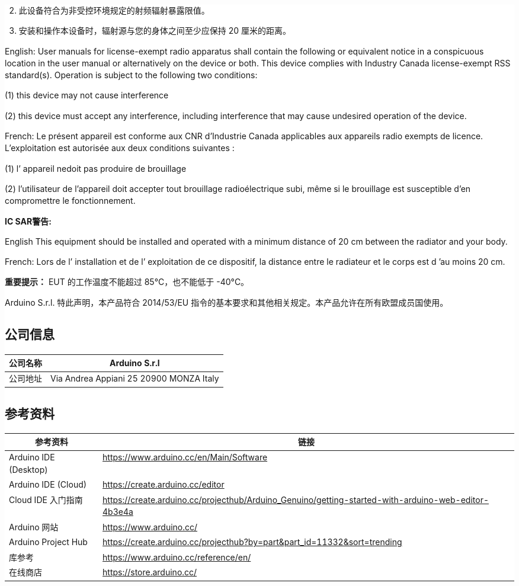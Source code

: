 2. 此设备符合为非受控环境规定的射频辐射暴露限值。

3. 安装和操作本设备时，辐射源与您的身体之间至少应保持 20 厘米的距离。

English: 
User manuals for license-exempt radio apparatus shall contain the following or equivalent notice in a conspicuous location in the user manual or alternatively on the device or both. This device complies with Industry Canada license-exempt RSS standard(s). Operation is subject to the following two conditions:

(1) this device may not cause interference

 (2) this device must accept any interference, including interference that may cause undesired operation of the device.

French:
Le présent appareil est conforme aux CNR d’Industrie Canada applicables aux appareils radio exempts de licence. L’exploitation est autorisée aux deux conditions suivantes :

(1) l’ appareil nedoit pas produire de brouillage

(2) l’utilisateur de l’appareil doit accepter tout brouillage radioélectrique subi, même si le brouillage est susceptible d’en compromettre le fonctionnement.

**IC SAR警告:**

English
This equipment should be installed and operated with a minimum distance of 20 cm between the radiator and your body.

French:
Lors de l’ installation et de l’ exploitation de ce dispositif, la distance entre le radiateur et le corps est d ’au moins 20 cm.

**重要提示：** EUT 的工作温度不能超过 85°C，也不能低于 -40°C。

Arduino S.r.l. 特此声明，本产品符合 2014/53/EU 指令的基本要求和其他相关规定。本产品允许在所有欧盟成员国使用。

## 公司信息

| 公司名称    | Arduino S.r.l                           |
| --------------- | --------------------------------------- |
| 公司地址 | Via Andrea Appiani 25 20900 MONZA Italy |

## 参考资料

| 参考资料             | 链接                                                                                            |
| ------------------------- | --------------------------------------------------------------------------------------------------- |
| Arduino IDE (Desktop)     | https://www.arduino.cc/en/Main/Software                                                             |
| Arduino IDE (Cloud)       | https://create.arduino.cc/editor                                                                    |
| Cloud IDE 入门指南 | https://create.arduino.cc/projecthub/Arduino_Genuino/getting-started-with-arduino-web-editor-4b3e4a |
| Arduino 网站          | https://www.arduino.cc/                                                                             |
| Arduino Project Hub      | https://create.arduino.cc/projecthub?by=part&part_id=11332&sort=trending                            |
| 库参考         | https://www.arduino.cc/reference/en/                                                                |
| 在线商店              | https://store.arduino.cc/                                                                           |
